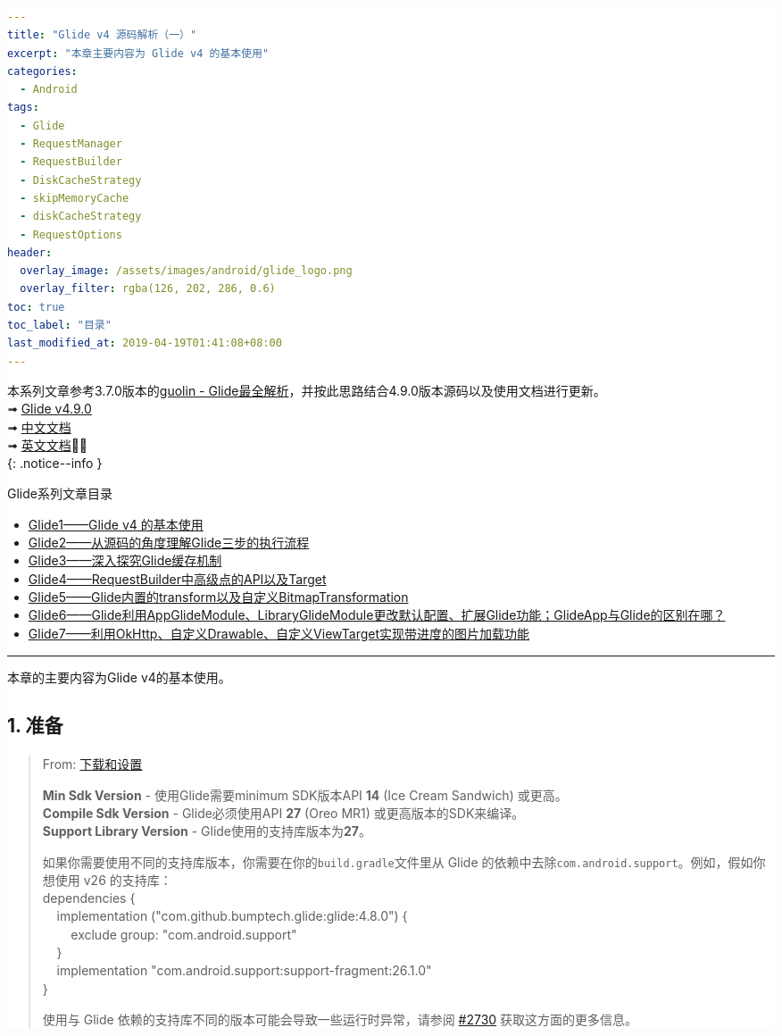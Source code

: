 ```yaml
---
title: "Glide v4 源码解析（一）"
excerpt: "本章主要内容为 Glide v4 的基本使用"
categories:
  - Android
tags:
  - Glide
  - RequestManager
  - RequestBuilder
  - DiskCacheStrategy
  - skipMemoryCache
  - diskCacheStrategy
  - RequestOptions
header:
  overlay_image: /assets/images/android/glide_logo.png
  overlay_filter: rgba(126, 202, 286, 0.6)
toc: true
toc_label: "目录"
last_modified_at: 2019-04-19T01:41:08+08:00
---
```


本系列文章参考3.7.0版本的[guolin - Glide最全解析](https://blog.csdn.net/sinyu890807/column/info/15318)，并按此思路结合4.9.0版本源码以及使用文档进行更新。  
➟ [Glide v4.9.0](https://github.com/bumptech/glide/tree/v4.9.0)  
➟ [中文文档](https://muyangmin.github.io/glide-docs-cn/)  
➟ [英文文档](http://bumptech.github.io/glide/)🚀🚀  
{: .notice--info }

Glide系列文章目录

- [Glide1——Glide v4 的基本使用](/android/glide1/)
- [Glide2——从源码的角度理解Glide三步的执行流程](/android/glide2/)
- [Glide3——深入探究Glide缓存机制](/android/glide3/)
- [Glide4——RequestBuilder中高级点的API以及Target](/android/glide4/)
- [Glide5——Glide内置的transform以及自定义BitmapTransformation](/android/glide5/)
- [Glide6——Glide利用AppGlideModule、LibraryGlideModule更改默认配置、扩展Glide功能；GlideApp与Glide的区别在哪？](/android/glide6/)
- [Glide7——利用OkHttp、自定义Drawable、自定义ViewTarget实现带进度的图片加载功能](/android/glide7/)

---

本章的主要内容为Glide v4的基本使用。

## 1. 准备

> From: [下载和设置](https://muyangmin.github.io/glide-docs-cn/doc/download-setup.html)  
>
> **Min Sdk Version** - 使用Glide需要minimum SDK版本API **14** (Ice Cream Sandwich) 或更高。  
> **Compile Sdk Version** - Glide必须使用API **27** (Oreo MR1) 或更高版本的SDK来编译。  
> **Support Library Version** - Glide使用的支持库版本为**27**。  
>
> 如果你需要使用不同的支持库版本，你需要在你的`build.gradle`文件里从 Glide 的依赖中去除`com.android.support`。例如，假如你想使用 v26 的支持库：  
> dependencies {  
> &nbsp;&nbsp;&nbsp;&nbsp;implementation ("com.github.bumptech.glide:glide:4.8.0") {  
> &nbsp;&nbsp;&nbsp;&nbsp;&nbsp;&nbsp;&nbsp;&nbsp;exclude group: "com.android.support"  
> &nbsp;&nbsp;&nbsp;&nbsp;}  
> &nbsp;&nbsp;&nbsp;&nbsp;implementation   "com.android.support:support-fragment:26.1.0"  
>  }
>
> 使用与 Glide 依赖的支持库不同的版本可能会导致一些运行时异常，请参阅 [#2730](https://github.com/bumptech/glide/issues/2730) 获取这方面的更多信息。
